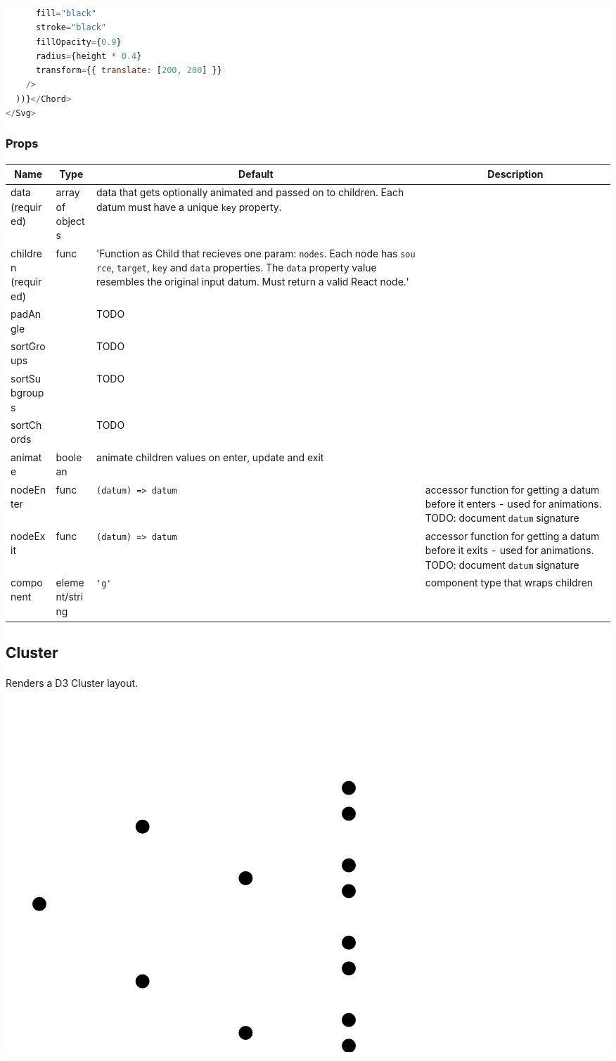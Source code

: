 ```javascript
      fill="black"
      stroke="black"
      fillOpacity={0.9}
      radius={height * 0.4}
      transform={{ translate: [200, 200] }}
    />
  ))}</Chord>
</Svg>
```

### Props

| Name | Type | Default | Description |
| ---- | ---- | ------- | ----------- |
| data (required) | array of objects | data that gets optionally animated and passed on to children. Each datum must have a unique `key` property. |
| children (required) | func | 'Function as Child that recieves one param: `nodes`. Each node has `source`, `target`, `key` and `data` properties. The `data` property value resembles the original input datum. Must return a valid React node.' |
| padAngle |  | TODO |
| sortGroups |  | TODO |
| sortSubgroups |  | TODO |
| sortChords |  | TODO |
| animate | boolean | animate children values on enter, update and exit |
| nodeEnter | func | `(datum) => datum` | accessor function for getting a datum before it enters - used for animations. TODO: document `datum` signature |
| nodeExit | func | `(datum) => datum` | accessor function for getting a datum before it exits - used for animations. TODO: document `datum` signature |
| component | element/string | `'g'` | component type that wraps children |
              

## Cluster<a class="anchor" name="layouts__cluster"></a>

Renders a D3 Cluster layout.

![Cluster](https://raw.githubusercontent.com/finnfiddle/number-picture/lego/__screenshots__/Layout-Cluster.png "Cluster")

